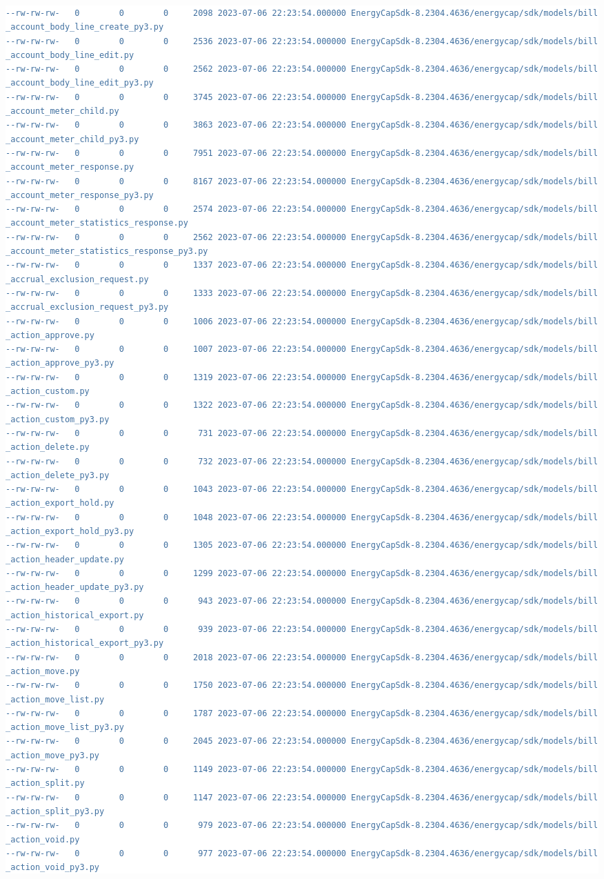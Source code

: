 ```diff
--rw-rw-rw-   0        0        0     2098 2023-07-06 22:23:54.000000 EnergyCapSdk-8.2304.4636/energycap/sdk/models/bill_account_body_line_create_py3.py
--rw-rw-rw-   0        0        0     2536 2023-07-06 22:23:54.000000 EnergyCapSdk-8.2304.4636/energycap/sdk/models/bill_account_body_line_edit.py
--rw-rw-rw-   0        0        0     2562 2023-07-06 22:23:54.000000 EnergyCapSdk-8.2304.4636/energycap/sdk/models/bill_account_body_line_edit_py3.py
--rw-rw-rw-   0        0        0     3745 2023-07-06 22:23:54.000000 EnergyCapSdk-8.2304.4636/energycap/sdk/models/bill_account_meter_child.py
--rw-rw-rw-   0        0        0     3863 2023-07-06 22:23:54.000000 EnergyCapSdk-8.2304.4636/energycap/sdk/models/bill_account_meter_child_py3.py
--rw-rw-rw-   0        0        0     7951 2023-07-06 22:23:54.000000 EnergyCapSdk-8.2304.4636/energycap/sdk/models/bill_account_meter_response.py
--rw-rw-rw-   0        0        0     8167 2023-07-06 22:23:54.000000 EnergyCapSdk-8.2304.4636/energycap/sdk/models/bill_account_meter_response_py3.py
--rw-rw-rw-   0        0        0     2574 2023-07-06 22:23:54.000000 EnergyCapSdk-8.2304.4636/energycap/sdk/models/bill_account_meter_statistics_response.py
--rw-rw-rw-   0        0        0     2562 2023-07-06 22:23:54.000000 EnergyCapSdk-8.2304.4636/energycap/sdk/models/bill_account_meter_statistics_response_py3.py
--rw-rw-rw-   0        0        0     1337 2023-07-06 22:23:54.000000 EnergyCapSdk-8.2304.4636/energycap/sdk/models/bill_accrual_exclusion_request.py
--rw-rw-rw-   0        0        0     1333 2023-07-06 22:23:54.000000 EnergyCapSdk-8.2304.4636/energycap/sdk/models/bill_accrual_exclusion_request_py3.py
--rw-rw-rw-   0        0        0     1006 2023-07-06 22:23:54.000000 EnergyCapSdk-8.2304.4636/energycap/sdk/models/bill_action_approve.py
--rw-rw-rw-   0        0        0     1007 2023-07-06 22:23:54.000000 EnergyCapSdk-8.2304.4636/energycap/sdk/models/bill_action_approve_py3.py
--rw-rw-rw-   0        0        0     1319 2023-07-06 22:23:54.000000 EnergyCapSdk-8.2304.4636/energycap/sdk/models/bill_action_custom.py
--rw-rw-rw-   0        0        0     1322 2023-07-06 22:23:54.000000 EnergyCapSdk-8.2304.4636/energycap/sdk/models/bill_action_custom_py3.py
--rw-rw-rw-   0        0        0      731 2023-07-06 22:23:54.000000 EnergyCapSdk-8.2304.4636/energycap/sdk/models/bill_action_delete.py
--rw-rw-rw-   0        0        0      732 2023-07-06 22:23:54.000000 EnergyCapSdk-8.2304.4636/energycap/sdk/models/bill_action_delete_py3.py
--rw-rw-rw-   0        0        0     1043 2023-07-06 22:23:54.000000 EnergyCapSdk-8.2304.4636/energycap/sdk/models/bill_action_export_hold.py
--rw-rw-rw-   0        0        0     1048 2023-07-06 22:23:54.000000 EnergyCapSdk-8.2304.4636/energycap/sdk/models/bill_action_export_hold_py3.py
--rw-rw-rw-   0        0        0     1305 2023-07-06 22:23:54.000000 EnergyCapSdk-8.2304.4636/energycap/sdk/models/bill_action_header_update.py
--rw-rw-rw-   0        0        0     1299 2023-07-06 22:23:54.000000 EnergyCapSdk-8.2304.4636/energycap/sdk/models/bill_action_header_update_py3.py
--rw-rw-rw-   0        0        0      943 2023-07-06 22:23:54.000000 EnergyCapSdk-8.2304.4636/energycap/sdk/models/bill_action_historical_export.py
--rw-rw-rw-   0        0        0      939 2023-07-06 22:23:54.000000 EnergyCapSdk-8.2304.4636/energycap/sdk/models/bill_action_historical_export_py3.py
--rw-rw-rw-   0        0        0     2018 2023-07-06 22:23:54.000000 EnergyCapSdk-8.2304.4636/energycap/sdk/models/bill_action_move.py
--rw-rw-rw-   0        0        0     1750 2023-07-06 22:23:54.000000 EnergyCapSdk-8.2304.4636/energycap/sdk/models/bill_action_move_list.py
--rw-rw-rw-   0        0        0     1787 2023-07-06 22:23:54.000000 EnergyCapSdk-8.2304.4636/energycap/sdk/models/bill_action_move_list_py3.py
--rw-rw-rw-   0        0        0     2045 2023-07-06 22:23:54.000000 EnergyCapSdk-8.2304.4636/energycap/sdk/models/bill_action_move_py3.py
--rw-rw-rw-   0        0        0     1149 2023-07-06 22:23:54.000000 EnergyCapSdk-8.2304.4636/energycap/sdk/models/bill_action_split.py
--rw-rw-rw-   0        0        0     1147 2023-07-06 22:23:54.000000 EnergyCapSdk-8.2304.4636/energycap/sdk/models/bill_action_split_py3.py
--rw-rw-rw-   0        0        0      979 2023-07-06 22:23:54.000000 EnergyCapSdk-8.2304.4636/energycap/sdk/models/bill_action_void.py
--rw-rw-rw-   0        0        0      977 2023-07-06 22:23:54.000000 EnergyCapSdk-8.2304.4636/energycap/sdk/models/bill_action_void_py3.py
```